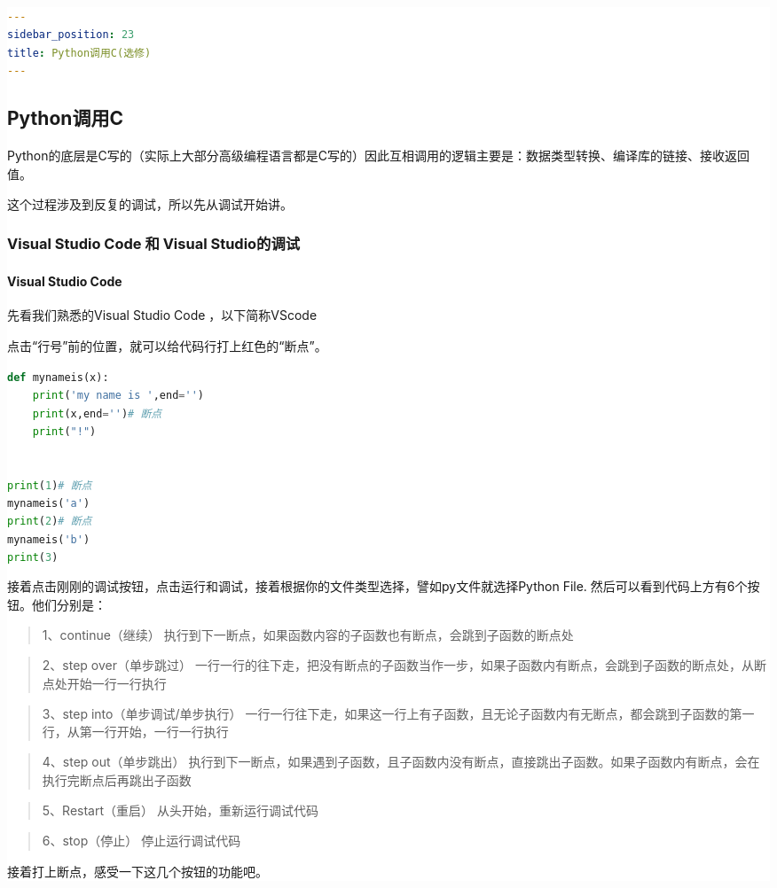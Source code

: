 ```yaml
---
sidebar_position: 23
title: Python调用C(选修)
---
```


## Python调用C

Python的底层是C写的（实际上大部分高级编程语言都是C写的）因此互相调用的逻辑主要是：数据类型转换、编译库的链接、接收返回值。

这个过程涉及到反复的调试，所以先从调试开始讲。

### Visual Studio Code 和 Visual Studio的调试

#### Visual Studio Code

先看我们熟悉的Visual Studio Code ，以下简称VScode

点击“行号”前的位置，就可以给代码行打上红色的“断点”。

```python showLineNumbers
def mynameis(x):
    print('my name is ',end='')
    print(x,end='')# 断点
    print("!")


print(1)# 断点
mynameis('a')
print(2)# 断点
mynameis('b')
print(3)
```

接着点击刚刚的调试按钮，点击运行和调试，接着根据你的文件类型选择，譬如py文件就选择Python File. 然后可以看到代码上方有6个按钮。他们分别是：

> 1、continue（继续）
> 执行到下一断点，如果函数内容的子函数也有断点，会跳到子函数的断点处

> 2、step over（单步跳过）
> 一行一行的往下走，把没有断点的子函数当作一步，如果子函数内有断点，会跳到子函数的断点处，从断点处开始一行一行执行

> 3、step into（单步调试/单步执行）
> 一行一行往下走，如果这一行上有子函数，且无论子函数内有无断点，都会跳到子函数的第一行，从第一行开始，一行一行执行

> 4、step out（单步跳出）
> 执行到下一断点，如果遇到子函数，且子函数内没有断点，直接跳出子函数。如果子函数内有断点，会在执行完断点后再跳出子函数

> 5、Restart（重启）
> 从头开始，重新运行调试代码

> 6、stop（停止）
> 停止运行调试代码

接着打上断点，感受一下这几个按钮的功能吧。
